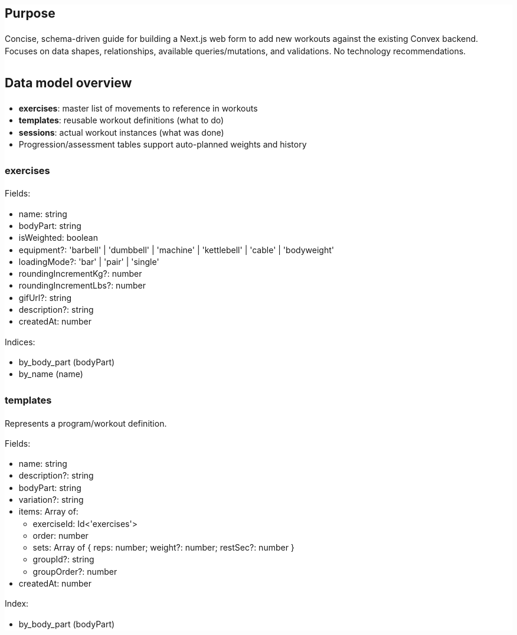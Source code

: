 ## Purpose

Concise, schema-driven guide for building a Next.js web form to add new workouts against the existing Convex backend. Focuses on data shapes, relationships, available queries/mutations, and validations. No technology recommendations.

## Data model overview

- **exercises**: master list of movements to reference in workouts
- **templates**: reusable workout definitions (what to do)
- **sessions**: actual workout instances (what was done)
- Progression/assessment tables support auto-planned weights and history

### exercises

Fields:

- name: string
- bodyPart: string
- isWeighted: boolean
- equipment?: 'barbell' | 'dumbbell' | 'machine' | 'kettlebell' | 'cable' | 'bodyweight'
- loadingMode?: 'bar' | 'pair' | 'single'
- roundingIncrementKg?: number
- roundingIncrementLbs?: number
- gifUrl?: string
- description?: string
- createdAt: number

Indices:

- by_body_part (bodyPart)
- by_name (name)

### templates

Represents a program/workout definition.

Fields:

- name: string
- description?: string
- bodyPart: string
- variation?: string
- items: Array of:
  - exerciseId: Id<'exercises'>
  - order: number
  - sets: Array of { reps: number; weight?: number; restSec?: number }
  - groupId?: string
  - groupOrder?: number
- createdAt: number

Index:

- by_body_part (bodyPart)
